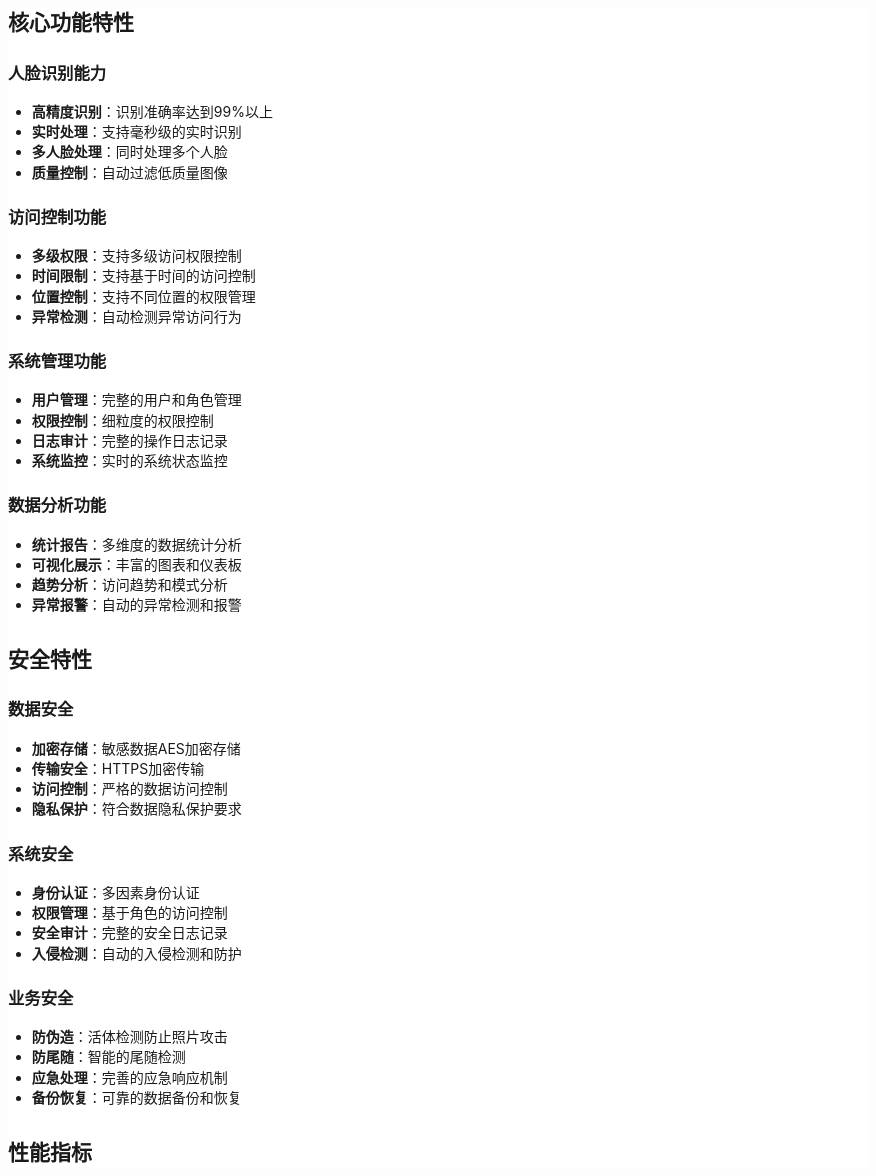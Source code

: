 ## 核心功能特性

### 人脸识别能力
- **高精度识别**：识别准确率达到99%以上
- **实时处理**：支持毫秒级的实时识别
- **多人脸处理**：同时处理多个人脸
- **质量控制**：自动过滤低质量图像

### 访问控制功能
- **多级权限**：支持多级访问权限控制
- **时间限制**：支持基于时间的访问控制
- **位置控制**：支持不同位置的权限管理
- **异常检测**：自动检测异常访问行为

### 系统管理功能
- **用户管理**：完整的用户和角色管理
- **权限控制**：细粒度的权限控制
- **日志审计**：完整的操作日志记录
- **系统监控**：实时的系统状态监控

### 数据分析功能
- **统计报告**：多维度的数据统计分析
- **可视化展示**：丰富的图表和仪表板
- **趋势分析**：访问趋势和模式分析
- **异常报警**：自动的异常检测和报警

## 安全特性

### 数据安全
- **加密存储**：敏感数据AES加密存储
- **传输安全**：HTTPS加密传输
- **访问控制**：严格的数据访问控制
- **隐私保护**：符合数据隐私保护要求

### 系统安全
- **身份认证**：多因素身份认证
- **权限管理**：基于角色的访问控制
- **安全审计**：完整的安全日志记录
- **入侵检测**：自动的入侵检测和防护

### 业务安全
- **防伪造**：活体检测防止照片攻击
- **防尾随**：智能的尾随检测
- **应急处理**：完善的应急响应机制
- **备份恢复**：可靠的数据备份和恢复

## 性能指标
